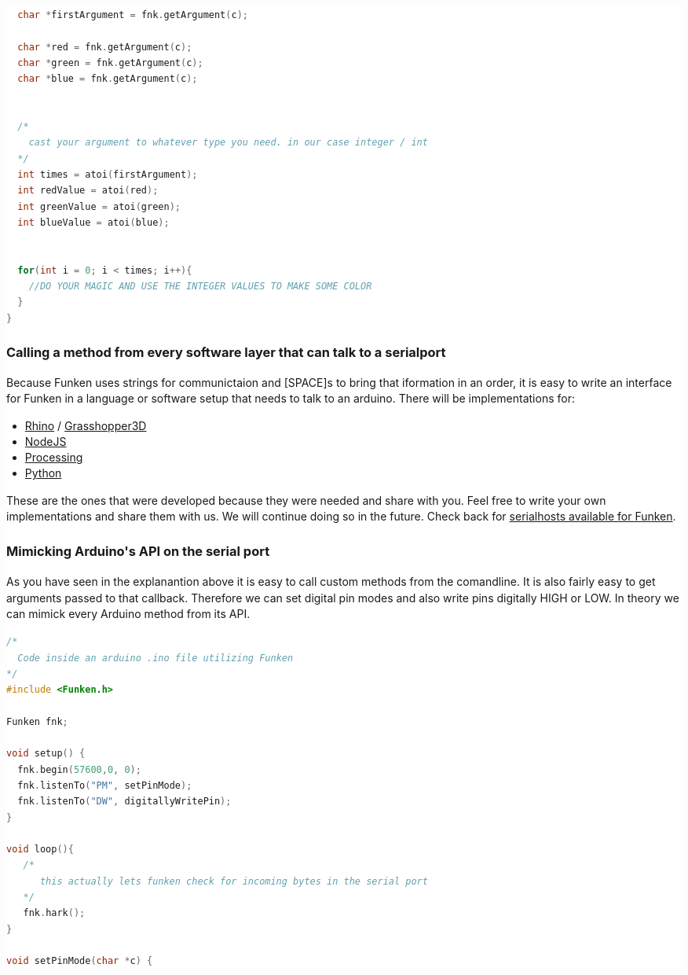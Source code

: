 ```c++
  char *firstArgument = fnk.getArgument(c);

  char *red = fnk.getArgument(c);
  char *green = fnk.getArgument(c);
  char *blue = fnk.getArgument(c);


  /*
    cast your argument to whatever type you need. in our case integer / int
  */
  int times = atoi(firstArgument);
  int redValue = atoi(red);
  int greenValue = atoi(green);
  int blueValue = atoi(blue);


  for(int i = 0; i < times; i++){
    //DO YOUR MAGIC AND USE THE INTEGER VALUES TO MAKE SOME COLOR
  }
}
```
### Calling a method from every software layer that can talk to a serialport
Because Funken uses strings for communictaion and [SPACE]s to bring that iformation in an order, it is easy to write an interface for Funken in a language or software setup that needs to talk to an arduino. There will be implementations for:
* [Rhino](https://www.rhino3d.com/) / [Grasshopper3D](https://www.grasshopper3d.com/)
* [NodeJS](https://nodejs.org/en/)
* [Processing](https://processing.org/)
* [Python](https://www.python.org/)

These are the ones that were developed because they were needed and share with you. Feel free to write your own implementations and share them with us. We will continue doing so in the future. Check back for [serialhosts available for Funken](https://github.com/astefas/Funken/blob/master/README.md#serialhosts-for-funken).

### Mimicking Arduino's API on the serial port
As you have seen in the explanantion above it is easy to call custom methods from the comandline. It is also fairly easy to get arguments passed to that callback. Therefore we can set digital pin modes and also write pins digitally HIGH or LOW. In theory we can mimick every Arduino method from its API.
```c++
/*
  Code inside an arduino .ino file utilizing Funken
*/
#include <Funken.h>

Funken fnk;

void setup() {
  fnk.begin(57600,0, 0);
  fnk.listenTo("PM", setPinMode);
  fnk.listenTo("DW", digitallyWritePin);
}

void loop(){
   /*
      this actually lets funken check for incoming bytes in the serial port
   */
   fnk.hark();
}

void setPinMode(char *c) {
```